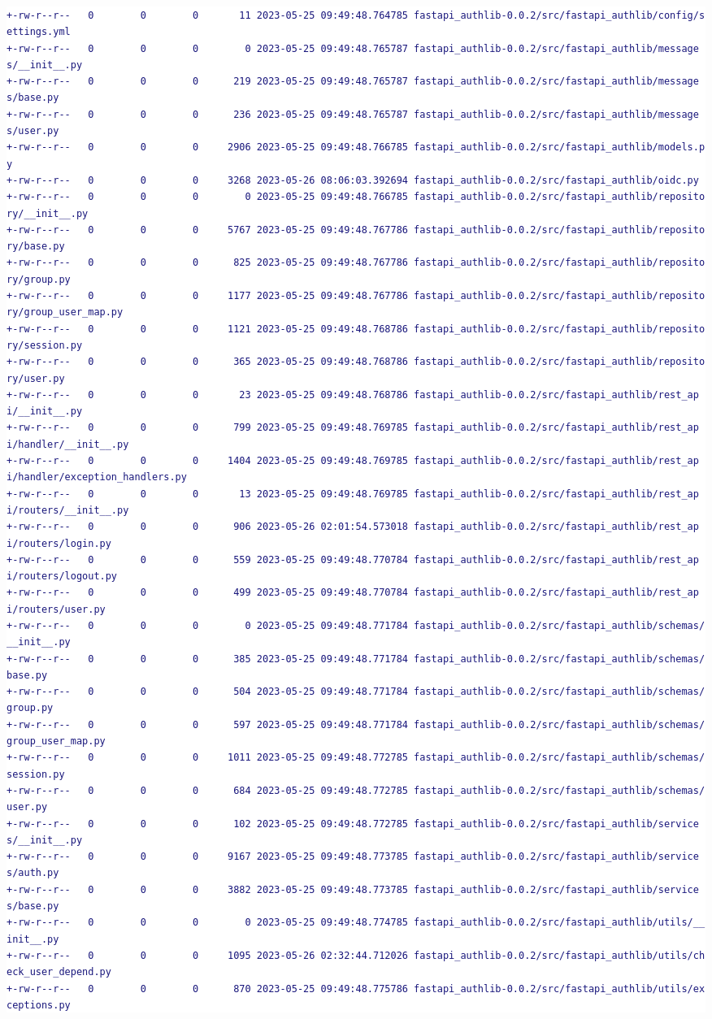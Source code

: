 ```diff
+-rw-r--r--   0        0        0       11 2023-05-25 09:49:48.764785 fastapi_authlib-0.0.2/src/fastapi_authlib/config/settings.yml
+-rw-r--r--   0        0        0        0 2023-05-25 09:49:48.765787 fastapi_authlib-0.0.2/src/fastapi_authlib/messages/__init__.py
+-rw-r--r--   0        0        0      219 2023-05-25 09:49:48.765787 fastapi_authlib-0.0.2/src/fastapi_authlib/messages/base.py
+-rw-r--r--   0        0        0      236 2023-05-25 09:49:48.765787 fastapi_authlib-0.0.2/src/fastapi_authlib/messages/user.py
+-rw-r--r--   0        0        0     2906 2023-05-25 09:49:48.766785 fastapi_authlib-0.0.2/src/fastapi_authlib/models.py
+-rw-r--r--   0        0        0     3268 2023-05-26 08:06:03.392694 fastapi_authlib-0.0.2/src/fastapi_authlib/oidc.py
+-rw-r--r--   0        0        0        0 2023-05-25 09:49:48.766785 fastapi_authlib-0.0.2/src/fastapi_authlib/repository/__init__.py
+-rw-r--r--   0        0        0     5767 2023-05-25 09:49:48.767786 fastapi_authlib-0.0.2/src/fastapi_authlib/repository/base.py
+-rw-r--r--   0        0        0      825 2023-05-25 09:49:48.767786 fastapi_authlib-0.0.2/src/fastapi_authlib/repository/group.py
+-rw-r--r--   0        0        0     1177 2023-05-25 09:49:48.767786 fastapi_authlib-0.0.2/src/fastapi_authlib/repository/group_user_map.py
+-rw-r--r--   0        0        0     1121 2023-05-25 09:49:48.768786 fastapi_authlib-0.0.2/src/fastapi_authlib/repository/session.py
+-rw-r--r--   0        0        0      365 2023-05-25 09:49:48.768786 fastapi_authlib-0.0.2/src/fastapi_authlib/repository/user.py
+-rw-r--r--   0        0        0       23 2023-05-25 09:49:48.768786 fastapi_authlib-0.0.2/src/fastapi_authlib/rest_api/__init__.py
+-rw-r--r--   0        0        0      799 2023-05-25 09:49:48.769785 fastapi_authlib-0.0.2/src/fastapi_authlib/rest_api/handler/__init__.py
+-rw-r--r--   0        0        0     1404 2023-05-25 09:49:48.769785 fastapi_authlib-0.0.2/src/fastapi_authlib/rest_api/handler/exception_handlers.py
+-rw-r--r--   0        0        0       13 2023-05-25 09:49:48.769785 fastapi_authlib-0.0.2/src/fastapi_authlib/rest_api/routers/__init__.py
+-rw-r--r--   0        0        0      906 2023-05-26 02:01:54.573018 fastapi_authlib-0.0.2/src/fastapi_authlib/rest_api/routers/login.py
+-rw-r--r--   0        0        0      559 2023-05-25 09:49:48.770784 fastapi_authlib-0.0.2/src/fastapi_authlib/rest_api/routers/logout.py
+-rw-r--r--   0        0        0      499 2023-05-25 09:49:48.770784 fastapi_authlib-0.0.2/src/fastapi_authlib/rest_api/routers/user.py
+-rw-r--r--   0        0        0        0 2023-05-25 09:49:48.771784 fastapi_authlib-0.0.2/src/fastapi_authlib/schemas/__init__.py
+-rw-r--r--   0        0        0      385 2023-05-25 09:49:48.771784 fastapi_authlib-0.0.2/src/fastapi_authlib/schemas/base.py
+-rw-r--r--   0        0        0      504 2023-05-25 09:49:48.771784 fastapi_authlib-0.0.2/src/fastapi_authlib/schemas/group.py
+-rw-r--r--   0        0        0      597 2023-05-25 09:49:48.771784 fastapi_authlib-0.0.2/src/fastapi_authlib/schemas/group_user_map.py
+-rw-r--r--   0        0        0     1011 2023-05-25 09:49:48.772785 fastapi_authlib-0.0.2/src/fastapi_authlib/schemas/session.py
+-rw-r--r--   0        0        0      684 2023-05-25 09:49:48.772785 fastapi_authlib-0.0.2/src/fastapi_authlib/schemas/user.py
+-rw-r--r--   0        0        0      102 2023-05-25 09:49:48.772785 fastapi_authlib-0.0.2/src/fastapi_authlib/services/__init__.py
+-rw-r--r--   0        0        0     9167 2023-05-25 09:49:48.773785 fastapi_authlib-0.0.2/src/fastapi_authlib/services/auth.py
+-rw-r--r--   0        0        0     3882 2023-05-25 09:49:48.773785 fastapi_authlib-0.0.2/src/fastapi_authlib/services/base.py
+-rw-r--r--   0        0        0        0 2023-05-25 09:49:48.774785 fastapi_authlib-0.0.2/src/fastapi_authlib/utils/__init__.py
+-rw-r--r--   0        0        0     1095 2023-05-26 02:32:44.712026 fastapi_authlib-0.0.2/src/fastapi_authlib/utils/check_user_depend.py
+-rw-r--r--   0        0        0      870 2023-05-25 09:49:48.775786 fastapi_authlib-0.0.2/src/fastapi_authlib/utils/exceptions.py
```